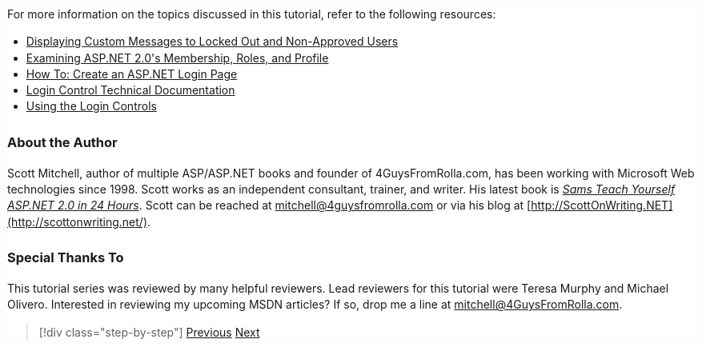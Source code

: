 For more information on the topics discussed in this tutorial, refer to the following resources:

- [Displaying Custom Messages to Locked Out and Non-Approved Users](http://aspnet.4guysfromrolla.com/articles/050306-1.aspx)
- [Examining ASP.NET 2.0's Membership, Roles, and Profile](http://aspnet.4guysfromrolla.com/articles/120705-1.aspx)
- [How To: Create an ASP.NET Login Page](https://msdn.microsoft.com/library/ms178331.aspx)
- [Login Control Technical Documentation](https://msdn.microsoft.com/library/system.web.ui.webcontrols.login.aspx)
- [Using the Login Controls](https://quickstarts.asp.net/QuickStartv20/aspnet/doc/security/login.aspx)

### About the Author

Scott Mitchell, author of multiple ASP/ASP.NET books and founder of 4GuysFromRolla.com, has been working with Microsoft Web technologies since 1998. Scott works as an independent consultant, trainer, and writer. His latest book is *[Sams Teach Yourself ASP.NET 2.0 in 24 Hours](https://www.amazon.com/exec/obidos/ASIN/0672327384/4guysfromrollaco)*. Scott can be reached at [mitchell@4guysfromrolla.com](mailto:mitchell@4guysfromrolla.com) or via his blog at [http://ScottOnWriting.NET](http://scottonwriting.net/).

### Special Thanks To

This tutorial series was reviewed by many helpful reviewers. Lead reviewers for this tutorial were Teresa Murphy and Michael Olivero. Interested in reviewing my upcoming MSDN articles? If so, drop me a line at [mitchell@4GuysFromRolla.com](mailto:mitchell@4GuysFromRolla.com).

> [!div class="step-by-step"]
> [Previous](creating-user-accounts-vb.md)
> [Next](user-based-authorization-vb.md)
